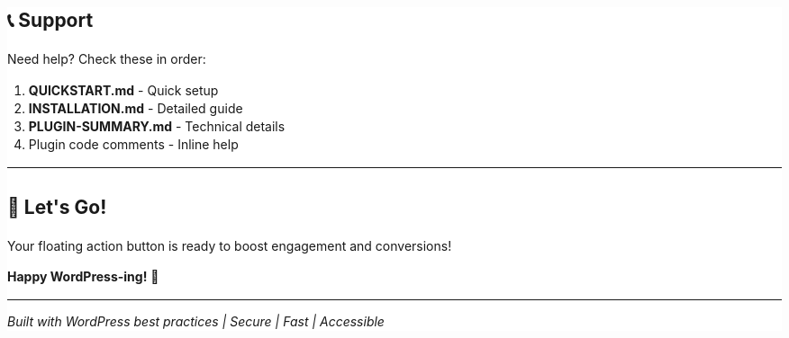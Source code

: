 
## 📞 Support

Need help? Check these in order:
1. **QUICKSTART.md** - Quick setup
2. **INSTALLATION.md** - Detailed guide
3. **PLUGIN-SUMMARY.md** - Technical details
4. Plugin code comments - Inline help

---

## 🚀 Let's Go!

Your floating action button is ready to boost engagement and conversions!

**Happy WordPress-ing!** 🎉

---

*Built with WordPress best practices | Secure | Fast | Accessible*
